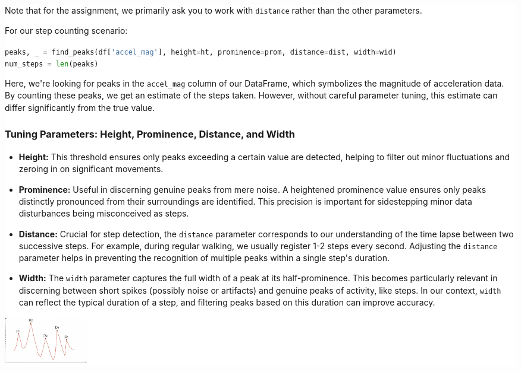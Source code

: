 Note that for the assignment, we primarily ask you to work with `distance` rather than the other parameters.

For our step counting scenario:

```python
peaks, _ = find_peaks(df['accel_mag'], height=ht, prominence=prom, distance=dist, width=wid)
num_steps = len(peaks)
```

Here, we're looking for peaks in the `accel_mag` column of our DataFrame, which symbolizes the magnitude of acceleration data. By counting these peaks, we get an estimate of the steps taken. However, without careful parameter tuning, this estimate can differ significantly from the true value.

### Tuning Parameters: Height, Prominence, Distance, and Width

- **Height:** This threshold ensures only peaks exceeding a certain value are detected, helping to filter out minor fluctuations and zeroing in on significant movements.

- **Prominence:** Useful in discerning genuine peaks from mere noise. A heightened prominence value ensures only peaks distinctly pronounced from their surroundings are identified. This precision is important for sidestepping minor data disturbances being misconceived as steps.

- **Distance:** Crucial for step detection, the `distance` parameter corresponds to our understanding of the time lapse between two successive steps. For example, during regular walking, we usually register 1-2 steps every second. Adjusting the `distance` parameter helps in preventing the recognition of multiple peaks within a single step's duration.

- **Width:** The `width` parameter captures the full width of a peak at its half-prominence. This becomes particularly relevant in discerning between short spikes (possibly noise or artifacts) and genuine peaks of activity, like steps. In our context, `width` can reflect the typical duration of a step, and filtering peaks based on this duration can improve accuracy.

<p float="left">
<img src="images/peaks.png" alt="drawing" width="140"/>